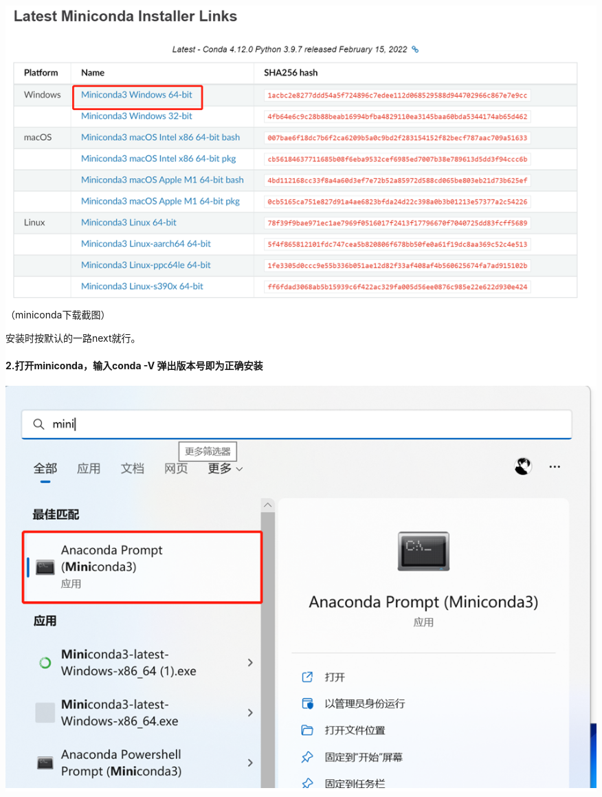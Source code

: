 ![image.png](./image/2.png)
（miniconda下载截图）

安装时按默认的一路next就行。



#### 2.打开miniconda，输入conda -V 弹出版本号即为正确安装

![image.png](./image/3.png)
